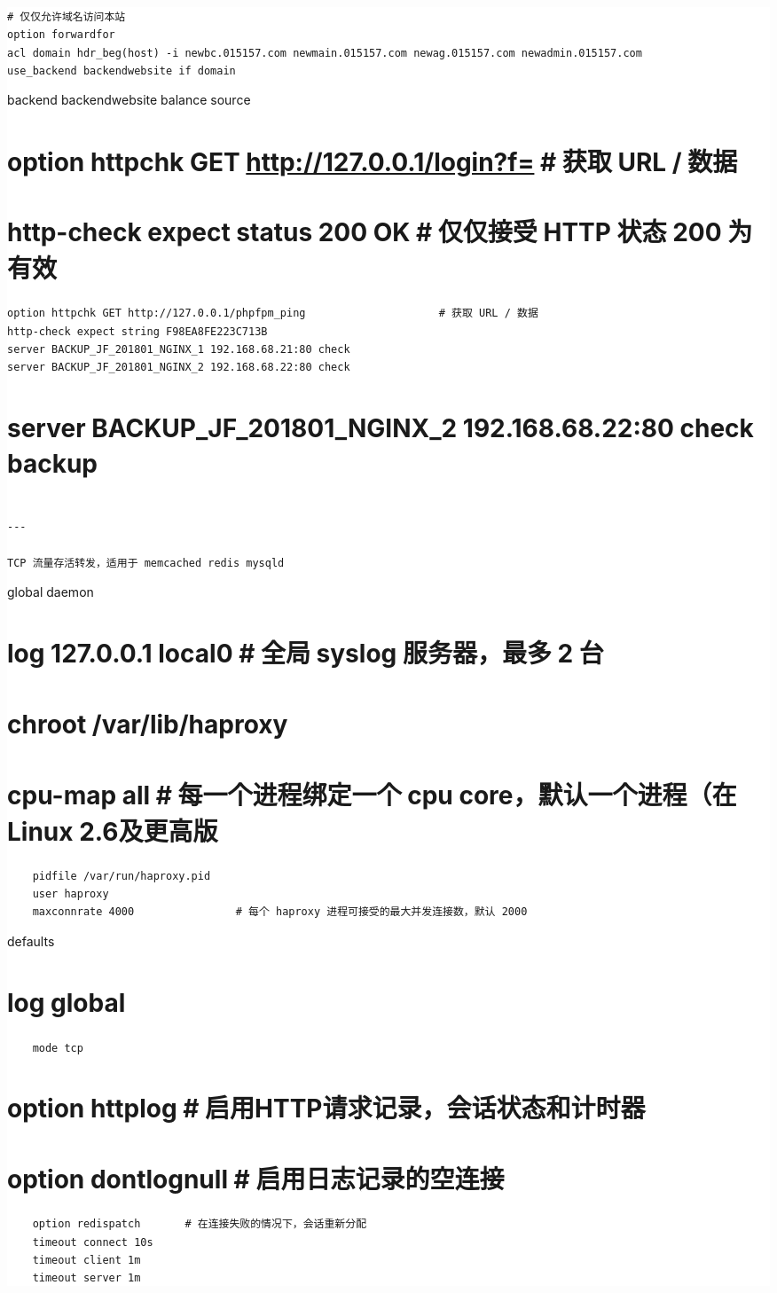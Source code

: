     # 仅仅允许域名访问本站
    option forwardfor
    acl domain hdr_beg(host) -i newbc.015157.com newmain.015157.com newag.015157.com newadmin.015157.com
    use_backend backendwebsite if domain

backend backendwebsite
    balance source
#   option httpchk GET http://127.0.0.1/login?f=                        # 获取 URL / 数据
#   http-check expect status 200 OK                                     # 仅仅接受 HTTP 状态 200 为有效
    option httpchk GET http://127.0.0.1/phpfpm_ping                     # 获取 URL / 数据
    http-check expect string F98EA8FE223C713B
    server BACKUP_JF_201801_NGINX_1 192.168.68.21:80 check
    server BACKUP_JF_201801_NGINX_2 192.168.68.22:80 check
#   server BACKUP_JF_201801_NGINX_2 192.168.68.22:80 check backup
```

---

TCP 流量存活转发，适用于 memcached redis mysqld

```
global
        daemon
#       log 127.0.0.1 local0            # 全局 syslog 服务器，最多 2 台
#       chroot /var/lib/haproxy
#       cpu-map all                     # 每一个进程绑定一个 cpu core，默认一个进程（在Linux 2.6及更高版
        pidfile /var/run/haproxy.pid
        user haproxy
        maxconnrate 4000                # 每个 haproxy 进程可接受的最大并发连接数，默认 2000

defaults
#       log global
        mode tcp
#       option httplog          # 启用HTTP请求记录，会话状态和计时器
#       option dontlognull      # 启用日志记录的空连接
        option redispatch       # 在连接失败的情况下，会话重新分配
        timeout connect 10s
        timeout client 1m
        timeout server 1m
